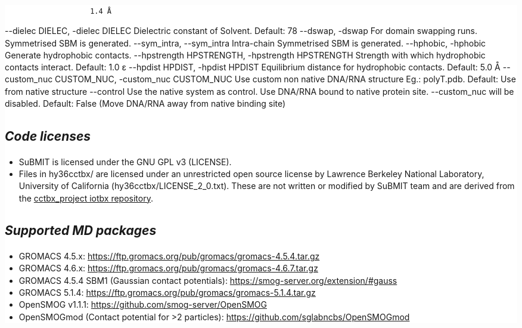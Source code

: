                         1.4 Å
  --dielec DIELEC, -dielec DIELEC
                        Dielectric constant of Solvent. Default: 78
  --dswap, -dswap       For domain swapping runs. Symmetrised SBM is
                        generated.
  --sym_intra, --sym_intra
                        Intra-chain Symmetrised SBM is generated.
  --hphobic, -hphobic   Generate hydrophobic contacts.
  --hpstrength HPSTRENGTH, -hpstrength HPSTRENGTH
                        Strength with which hydrophobic contacts interact.
                        Default: 1.0 ε
  --hpdist HPDIST, -hpdist HPDIST
                        Equilibrium distance for hydrophobic contacts.
                        Default: 5.0 Å
  --custom_nuc CUSTOM_NUC, -custom_nuc CUSTOM_NUC
                        Use custom non native DNA/RNA structure Eg.:
                        polyT.pdb. Default: Use from native structure
  --control             Use the native system as control. Use DNA/RNA bound to
                        native protein site. --custom_nuc will be disabled.
                        Default: False (Move DNA/RNA away from native binding
                        site)
</pre>

## *Code licenses*
* SuBMIT is licensed under the GNU GPL v3 (LICENSE).
* Files in hy36cctbx/ are licensed under an unrestricted open source license by Lawrence Berkeley National Laboratory, University of California (hy36cctbx/LICENSE_2_0.txt). These are not written or modified by SuBMIT team and are derived from the [cctbx_project iotbx repository](https://github.com/cctbx/cctbx_project/blob/master/iotbx/).  

## *Supported MD packages*
* GROMACS 4.5.x: https://ftp.gromacs.org/pub/gromacs/gromacs-4.5.4.tar.gz
* GROMACS 4.6.x: https://ftp.gromacs.org/pub/gromacs/gromacs-4.6.7.tar.gz
* GROMACS 4.5.4 SBM1 (Gaussian contact potentials): https://smog-server.org/extension/#gauss
* GROMACS 5.1.4: https://ftp.gromacs.org/pub/gromacs/gromacs-5.1.4.tar.gz
* OpenSMOG v1.1.1: https://github.com/smog-server/OpenSMOG
* OpenSMOGmod (Contact potential for >2 particles): https://github.com/sglabncbs/OpenSMOGmod
